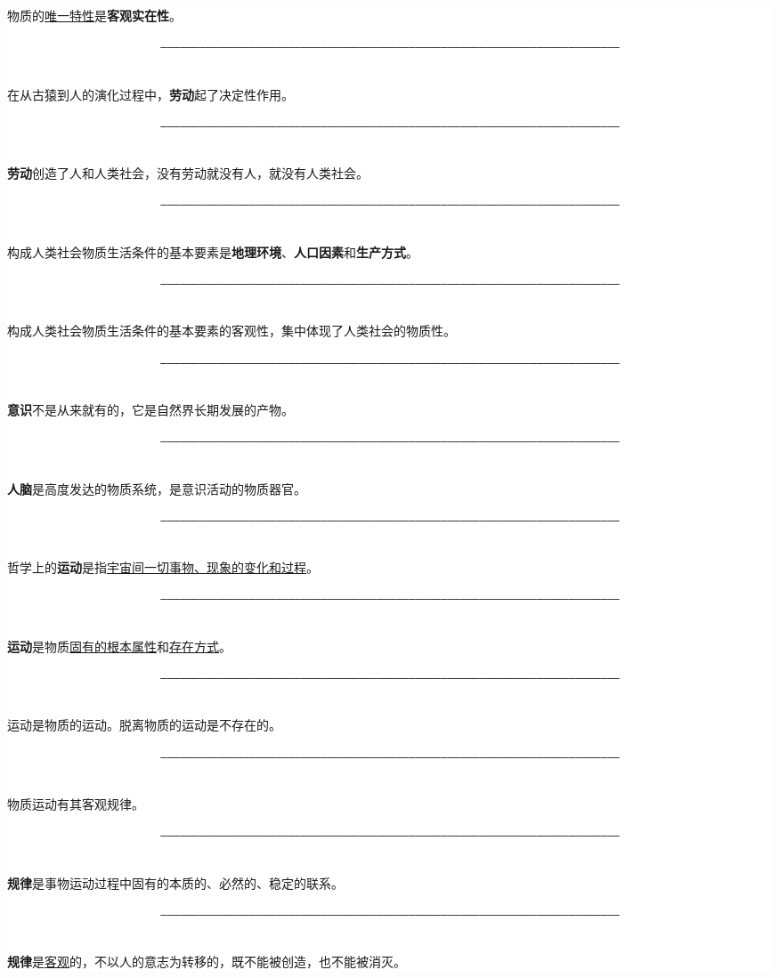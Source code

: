物质的<u>唯一特性</u>是**客观实在性**。

<div style="text-align:center;padding-bottom:20px;"><code>————————————————————————————————————————————————————————————————————————</code></div>

在从古猿到人的演化过程中，**劳动**起了决定性作用。

<div style="text-align:center;padding-bottom:20px;"><code>————————————————————————————————————————————————————————————————————————</code></div>

**劳动**创造了人和人类社会，没有劳动就没有人，就没有人类社会。

<div style="text-align:center;padding-bottom:20px;"><code>————————————————————————————————————————————————————————————————————————</code></div>

构成人类社会物质生活条件的基本要素是**地理环境**、**人口因素**和**生产方式**。

<div style="text-align:center;padding-bottom:20px;"><code>————————————————————————————————————————————————————————————————————————</code></div>

构成人类社会物质生活条件的基本要素的客观性，集中体现了人类社会的物质性。

<div style="text-align:center;padding-bottom:20px;"><code>————————————————————————————————————————————————————————————————————————</code></div>

**意识**不是从来就有的，它是自然界长期发展的产物。

<div style="text-align:center;padding-bottom:20px;"><code>————————————————————————————————————————————————————————————————————————</code></div>

**人脑**是高度发达的物质系统，是意识活动的物质器官。

<div style="text-align:center;padding-bottom:20px;"><code>————————————————————————————————————————————————————————————————————————</code></div>

哲学上的**运动**是指<u>宇宙间一切事物、现象的变化和过程</u>。

<div style="text-align:center;padding-bottom:20px;"><code>————————————————————————————————————————————————————————————————————————</code></div>

**运动**是物质<u>固有的根本属性</u>和<u>存在方式</u>。

<div style="text-align:center;padding-bottom:20px;"><code>————————————————————————————————————————————————————————————————————————</code></div>

运动是物质的运动。脱离物质的运动是不存在的。

<div style="text-align:center;padding-bottom:20px;"><code>————————————————————————————————————————————————————————————————————————</code></div>

物质运动有其客观规律。

<div style="text-align:center;padding-bottom:20px;"><code>————————————————————————————————————————————————————————————————————————</code></div>

**规律**是事物运动过程中固有的本质的、必然的、稳定的联系。

<div style="text-align:center;padding-bottom:20px;"><code>————————————————————————————————————————————————————————————————————————</code></div>

**规律**是<u>客观</u>的，不以人的意志为转移的，既不能被创造，也不能被消灭。
